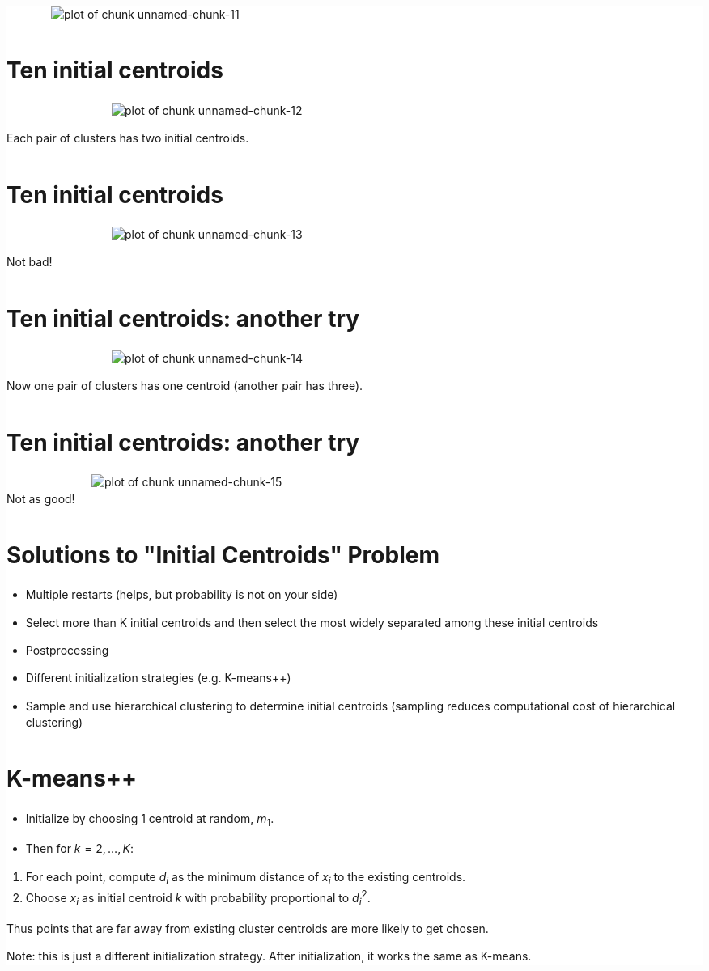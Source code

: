 <img src="fig/kmeans/initial2.png" title="plot of chunk unnamed-chunk-11" alt="plot of chunk unnamed-chunk-11" width="750px" style="display: block; margin: auto;" />

Ten initial centroids
=====

<img src="fig/kmeans/cluster10it1a.png" title="plot of chunk unnamed-chunk-12" alt="plot of chunk unnamed-chunk-12" width="600px" style="display: block; margin: auto;" />

Each pair of clusters has two initial centroids.  


Ten initial centroids
=====

<img src="fig/kmeans/cluster10it5a.png" title="plot of chunk unnamed-chunk-13" alt="plot of chunk unnamed-chunk-13" width="600px" style="display: block; margin: auto;" />

Not bad!


Ten initial centroids: another try
=====

<img src="fig/kmeans/cluster10it1b.png" title="plot of chunk unnamed-chunk-14" alt="plot of chunk unnamed-chunk-14" width="600px" style="display: block; margin: auto;" />

Now one pair of clusters has one centroid (another pair has three).  


Ten initial centroids: another try
=====

<img src="fig/kmeans/cluster10it5b.png" title="plot of chunk unnamed-chunk-15" alt="plot of chunk unnamed-chunk-15" width="650px" style="display: block; margin: auto;" />
Not as good!


Solutions to "Initial Centroids" Problem
=====

- Multiple restarts (helps, but probability is not on your side)  

- Select more than K initial centroids and then select the most widely separated among these initial centroids

- Postprocessing

- Different initialization strategies (e.g. K-means++)  
- Sample and use hierarchical clustering to determine initial centroids (sampling reduces computational cost of hierarchical clustering)


K-means++
=====

- Initialize by choosing 1 centroid at random, $m_1$.  

- Then for $k=2, \ldots, K$:  
1) For each point, compute $d_i$ as the minimum distance of $x_i$ to the existing centroids.  
2) Choose $x_i$ as initial centroid $k$ with probability proportional to $d_i^2$.  

Thus points that are far away from existing cluster centroids are more likely to get chosen.

Note: this is just a different initialization strategy.  After initialization, it works the same as K-means.  
